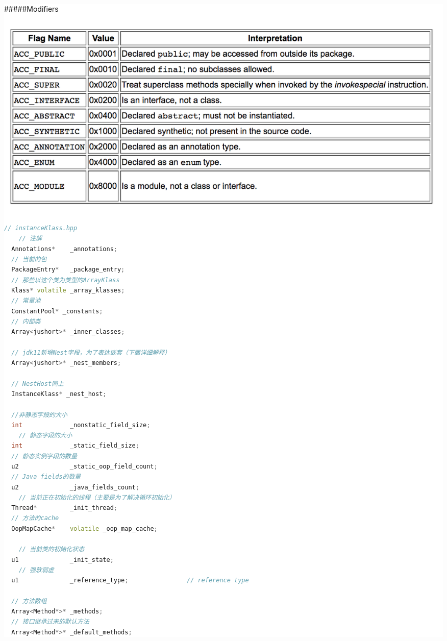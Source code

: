 #####Modifiers

![image-20190519161937739](img/jvm3-klass_modifiers.png)

```c++
// instanceKlass.hpp
	// 注解
  Annotations*    _annotations;
  // 当前的包
  PackageEntry*   _package_entry;
  // 那些以这个类为类型的ArrayKlass
  Klass* volatile _array_klasses;
  // 常量池
  ConstantPool* _constants;
  // 内部类
  Array<jushort>* _inner_classes;

  // jdk11新增Nest字段，为了表达嵌套（下面详细解释）
  Array<jushort>* _nest_members;

  // NestHost同上
  InstanceKlass* _nest_host;

  //非静态字段的大小
  int             _nonstatic_field_size;
	// 静态字段的大小
  int             _static_field_size;
  // 静态实例字段的数量
  u2              _static_oop_field_count;
  // Java fields的数量
  u2              _java_fields_count;
	// 当前正在初始化的线程（主要是为了解决循环初始化）
  Thread*         _init_thread;
  // 方法的cache
  OopMapCache*    volatile _oop_map_cache;

	// 当前类的初始化状态
  u1              _init_state;
	// 强软弱虚
  u1              _reference_type;                // reference type
  
  // 方法数组
  Array<Method*>* _methods;
  // 接口继承过来的默认方法
  Array<Method*>* _default_methods;
```